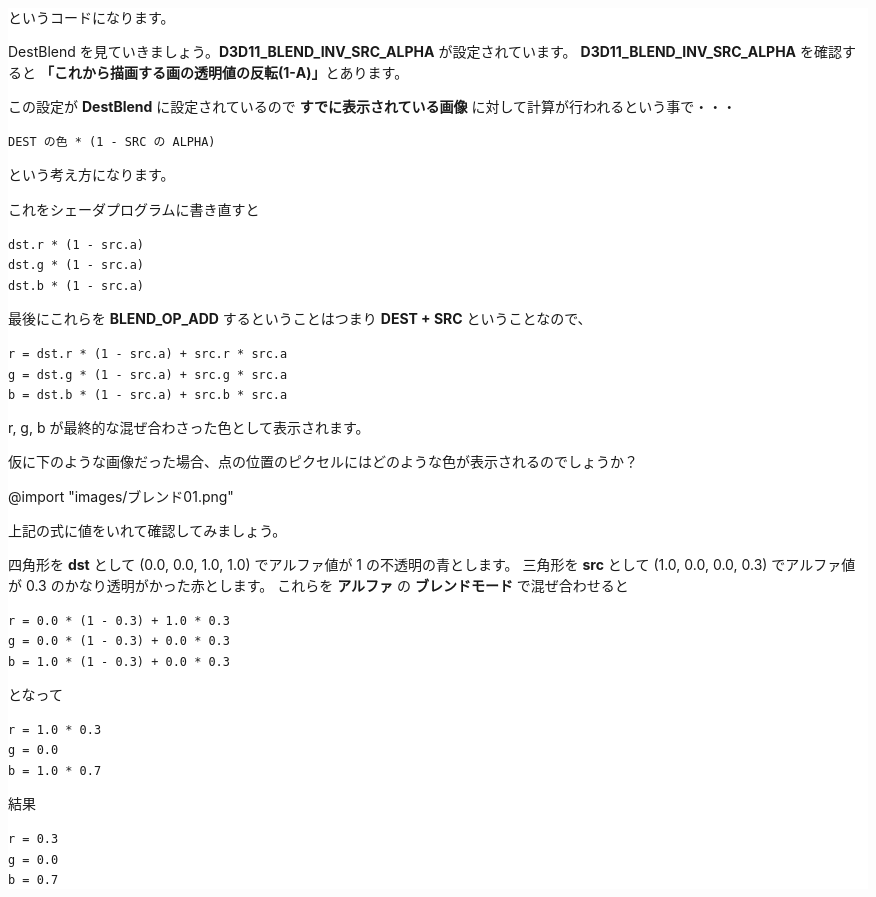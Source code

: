 というコードになります。

DestBlend を見ていきましょう。**D3D11_BLEND_INV_SRC_ALPHA** が設定されています。
**D3D11_BLEND_INV_SRC_ALPHA** を確認すると <span style="font-weight:bold;">「これから描画する画の透明値の反転(1-A)」</span>とあります。

この設定が **DestBlend** に設定されているので **すでに表示されている画像** に対して計算が行われるという事で・・・

    DEST の色 * (1 - SRC の ALPHA)

という考え方になります。

これをシェーダプログラムに書き直すと

```hlsl
dst.r * (1 - src.a)
dst.g * (1 - src.a)
dst.b * (1 - src.a)
```

最後にこれらを **BLEND_OP_ADD** するということはつまり **DEST + SRC** ということなので、

```hlsl
r = dst.r * (1 - src.a) + src.r * src.a
g = dst.g * (1 - src.a) + src.g * src.a
b = dst.b * (1 - src.a) + src.b * src.a
```

r, g, b が最終的な混ぜ合わさった色として表示されます。

仮に下のような画像だった場合、点の位置のピクセルにはどのような色が表示されるのでしょうか？

@import "images/ブレンド01.png"

上記の式に値をいれて確認してみましょう。

四角形を **dst** として (0.0, 0.0, 1.0, 1.0) でアルファ値が 1 の不透明の青とします。
三角形を **src** として (1.0, 0.0, 0.0, 0.3) でアルファ値が 0.3 のかなり透明がかった赤とします。 これらを **アルファ** の **ブレンドモード** で混ぜ合わせると

```hlsl
r = 0.0 * (1 - 0.3) + 1.0 * 0.3
g = 0.0 * (1 - 0.3) + 0.0 * 0.3
b = 1.0 * (1 - 0.3) + 0.0 * 0.3
```

となって

```hlsl
r = 1.0 * 0.3
g = 0.0
b = 1.0 * 0.7
```

結果

```hlsl
r = 0.3
g = 0.0
b = 0.7
```
